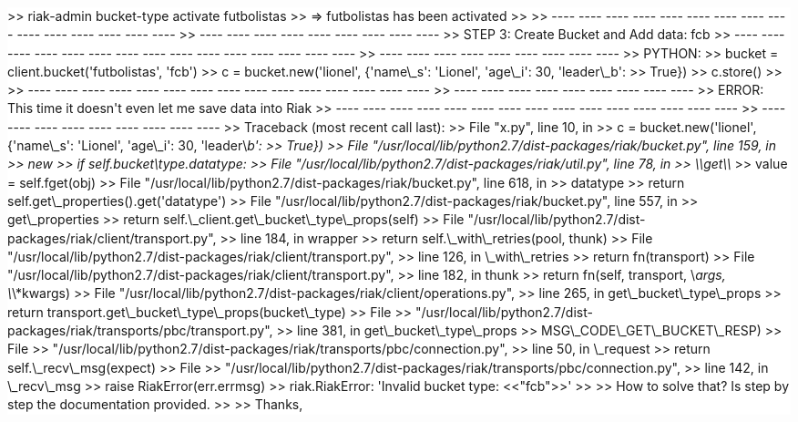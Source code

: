 &gt;&gt; riak-admin bucket-type activate futbolistas
&gt;&gt; =&gt; futbolistas has been activated
&gt;&gt; 
&gt;&gt; ---- ---- ---- ---- ---- ---- ---- ---- ---- ---- ---- ---- ---- ---- ---- 
&gt;&gt; ---- ---- ---- ---- ---- ---- ---- ---- ---- 
&gt;&gt; STEP 3: Create Bucket and Add data: fcb
&gt;&gt; ---- ---- ---- ---- ---- ---- ---- ---- ---- ---- ---- ---- ---- ---- ---- 
&gt;&gt; ---- ---- ---- ---- ---- ---- ---- ---- ---- 
&gt;&gt; PYTHON:
&gt;&gt; bucket = client.bucket('futbolistas', 'fcb')
&gt;&gt; c = bucket.new('lionel', {'name\\_s': 'Lionel', 'age\\_i': 30, 'leader\\_b': 
&gt;&gt; True})
&gt;&gt; c.store()
&gt;&gt; 
&gt;&gt; ---- ---- ---- ---- ---- ---- ---- ---- ---- ---- ---- ---- ---- ---- ---- 
&gt;&gt; ---- ---- ---- ---- ---- ---- ---- ---- ---- 
&gt;&gt; ERROR: This time it doesn't even let me save data into Riak
&gt;&gt; ---- ---- ---- ---- ---- ---- ---- ---- ---- ---- ---- ---- ---- ---- ---- 
&gt;&gt; ---- ---- ---- ---- ---- ---- ---- ---- ---- 
&gt;&gt; Traceback (most recent call last):
&gt;&gt; File "x.py", line 10, in 
&gt;&gt; c = bucket.new('lionel', {'name\\_s': 'Lionel', 'age\\_i': 30, 'leader\\_b': 
&gt;&gt; True})
&gt;&gt; File "/usr/local/lib/python2.7/dist-packages/riak/bucket.py", line 159, in 
&gt;&gt; new
&gt;&gt; if self.bucket\\_type.datatype:
&gt;&gt; File "/usr/local/lib/python2.7/dist-packages/riak/util.py", line 78, in 
&gt;&gt; \\_\\_get\\_\\_
&gt;&gt; value = self.fget(obj)
&gt;&gt; File "/usr/local/lib/python2.7/dist-packages/riak/bucket.py", line 618, in 
&gt;&gt; datatype
&gt;&gt; return self.get\\_properties().get('datatype')
&gt;&gt; File "/usr/local/lib/python2.7/dist-packages/riak/bucket.py", line 557, in 
&gt;&gt; get\\_properties
&gt;&gt; return self.\\_client.get\\_bucket\\_type\\_props(self)
&gt;&gt; File "/usr/local/lib/python2.7/dist-packages/riak/client/transport.py", 
&gt;&gt; line 184, in wrapper
&gt;&gt; return self.\\_with\\_retries(pool, thunk)
&gt;&gt; File "/usr/local/lib/python2.7/dist-packages/riak/client/transport.py", 
&gt;&gt; line 126, in \\_with\\_retries
&gt;&gt; return fn(transport)
&gt;&gt; File "/usr/local/lib/python2.7/dist-packages/riak/client/transport.py", 
&gt;&gt; line 182, in thunk
&gt;&gt; return fn(self, transport, \\*args, \\*\\*kwargs)
&gt;&gt; File "/usr/local/lib/python2.7/dist-packages/riak/client/operations.py", 
&gt;&gt; line 265, in get\\_bucket\\_type\\_props
&gt;&gt; return transport.get\\_bucket\\_type\\_props(bucket\\_type)
&gt;&gt; File 
&gt;&gt; "/usr/local/lib/python2.7/dist-packages/riak/transports/pbc/transport.py", 
&gt;&gt; line 381, in get\\_bucket\\_type\\_props
&gt;&gt; MSG\\_CODE\\_GET\\_BUCKET\\_RESP)
&gt;&gt; File 
&gt;&gt; "/usr/local/lib/python2.7/dist-packages/riak/transports/pbc/connection.py", 
&gt;&gt; line 50, in \\_request
&gt;&gt; return self.\\_recv\\_msg(expect)
&gt;&gt; File 
&gt;&gt; "/usr/local/lib/python2.7/dist-packages/riak/transports/pbc/connection.py", 
&gt;&gt; line 142, in \\_recv\\_msg
&gt;&gt; raise RiakError(err.errmsg)
&gt;&gt; riak.RiakError: 'Invalid bucket type: &lt;&lt;"fcb"&gt;&gt;'
&gt;&gt; 
&gt;&gt; How to solve that? Is step by step the documentation provided.
&gt;&gt; 
&gt;&gt; Thanks,